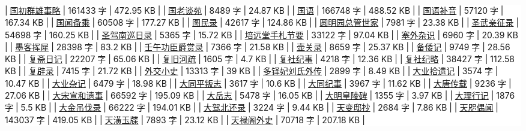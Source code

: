 | [国初群雄事略](史藏/志存记录/国初群雄事略.md) | 161433 字 | 472.95 KB |
| [国老谈苑](史藏/志存记录/国老谈苑.md) | 8489 字 | 24.87 KB |
| [国语](史藏/志存记录/国语.md) | 166748 字 | 488.52 KB |
| [国语补音](史藏/志存记录/国语补音.md) | 57120 字 | 167.34 KB |
| [国闻备乘](史藏/志存记录/国闻备乘.md) | 60508 字 | 177.27 KB |
| [图民录](史藏/志存记录/图民录.md) | 42617 字 | 124.86 KB |
| [圆明园总管世家](史藏/志存记录/圆明园总管世家.md) | 7981 字 | 23.38 KB |
| [圣武亲征录](史藏/志存记录/圣武亲征录.md) | 54698 字 | 160.25 KB |
| [圣驾南巡日录](史藏/志存记录/圣驾南巡日录.md) | 5365 字 | 15.72 KB |
| [培远堂手札节要](史藏/志存记录/培远堂手札节要.md) | 33122 字 | 97.04 KB |
| [塞外杂识](史藏/志存记录/塞外杂识.md) | 6960 字 | 20.39 KB |
| [墨客挥犀](史藏/志存记录/墨客挥犀.md) | 28398 字 | 83.2 KB |
| [壬午功臣爵赏录](史藏/志存记录/壬午功臣爵赏录.md) | 7366 字 | 21.58 KB |
| [壶关录](史藏/志存记录/壶关录.md) | 8659 字 | 25.37 KB |
| [备倭记](史藏/志存记录/备倭记.md) | 9749 字 | 28.56 KB |
| [复斋日记](史藏/志存记录/复斋日记.md) | 22207 字 | 65.06 KB |
| [复旧河疏](史藏/志存记录/复旧河疏.md) | 1605 字 | 4.7 KB |
| [复社纪事](史藏/志存记录/复社纪事.md) | 4218 字 | 12.36 KB |
| [复社纪略](史藏/志存记录/复社纪略.md) | 38427 字 | 112.58 KB |
| [复辟录](史藏/志存记录/复辟录.md) | 7415 字 | 21.72 KB |
| [外交小史](史藏/志存记录/外交小史.md) | 13313 字 | 39 KB |
| [多铎妃刘氏外传](史藏/志存记录/多铎妃刘氏外传.md) | 2899 字 | 8.49 KB |
| [大业拾遗记](史藏/志存记录/大业拾遗记.md) | 3574 字 | 10.47 KB |
| [大业杂记](史藏/志存记录/大业杂记.md) | 6479 字 | 18.98 KB |
| [大同平叛志](史藏/志存记录/大同平叛志.md) | 3617 字 | 10.6 KB |
| [大同纪事](史藏/志存记录/大同纪事.md) | 3967 字 | 11.62 KB |
| [大唐传载](史藏/志存记录/大唐传载.md) | 9236 字 | 27.06 KB |
| [大宋宣和遗事](史藏/志存记录/大宋宣和遗事.md) | 66592 字 | 195.09 KB |
| [大岳志](史藏/志存记录/大岳志.md) | 5478 字 | 16.05 KB |
| [大明皇陵碑](史藏/志存记录/大明皇陵碑.md) | 1355 字 | 3.97 KB |
| [大理行记](史藏/志存记录/大理行记.md) | 1876 字 | 5.5 KB |
| [大金吊伐录](史藏/志存记录/大金吊伐录.md) | 66222 字 | 194.01 KB |
| [大驾北还录](史藏/志存记录/大驾北还录.md) | 3224 字 | 9.44 KB |
| [天变邸抄](史藏/志存记录/天变邸抄.md) | 2684 字 | 7.86 KB |
| [天咫偶闻](史藏/志存记录/天咫偶闻.md) | 143037 字 | 419.05 KB |
| [天潢玉牒](史藏/志存记录/天潢玉牒.md) | 7893 字 | 23.12 KB |
| [天禄阁外史](史藏/志存记录/天禄阁外史.md) | 70718 字 | 207.18 KB |